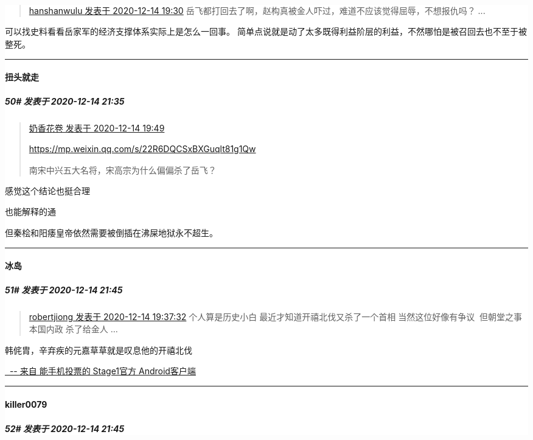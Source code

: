 

<blockquote><a href="httphttps://bbs.saraba1st.com/2b/forum.php?mod=redirect&amp;goto=findpost&amp;pid=49720025&amp;ptid=1977587" target="_blank">hanshanwulu 发表于 2020-12-14 19:30</a>
岳飞都打回去了啊，赵构真被金人吓过，难道不应该觉得屈辱，不想报仇吗？ ...</blockquote>
可以找史料看看岳家军的经济支撑体系实际上是怎么一回事。
简单点说就是动了太多既得利益阶层的利益，不然哪怕是被召回去也不至于被整死。







*****

####  扭头就走  
##### 50#       发表于 2020-12-14 21:35



<blockquote><a href="httphttps://bbs.saraba1st.com/2b/forum.php?mod=redirect&amp;goto=findpost&amp;pid=49720243&amp;ptid=1977587" target="_blank">奶香花卷 发表于 2020-12-14 19:49</a>

https://mp.weixin.qq.com/s/22R6DQCSxBXGuqlt81g1Qw


南宋中兴五大名将，宋高宗为什么偏偏杀了岳飞？</blockquote>
感觉这个结论也挺合理


也能解释的通


但秦桧和阳痿皇帝依然需要被倒插在沸屎地狱永不超生。







*****

####  冰岛  
##### 51#       发表于 2020-12-14 21:45



<blockquote><a href="httphttps://bbs.saraba1st.com/2b/forum.php?mod=redirect&amp;goto=findpost&amp;pid=49720112&amp;ptid=1977587" target="_blank">robertjiong 发表于 2020-12-14 19:37:32</a>
个人算是历史小白 最近才知道开禧北伐又杀了一个首相 当然这位好像有争议  但朝堂之事本国内政 杀了给金人 ...</blockquote>韩侂胄，辛弃疾的元嘉草草就是叹息他的开禧北伐

[  -- 来自 能手机投票的 Stage1官方 Android客户端](https://www.coolapk.com/apk/140634)







*****

####  killer0079  
##### 52#       发表于 2020-12-14 21:45


